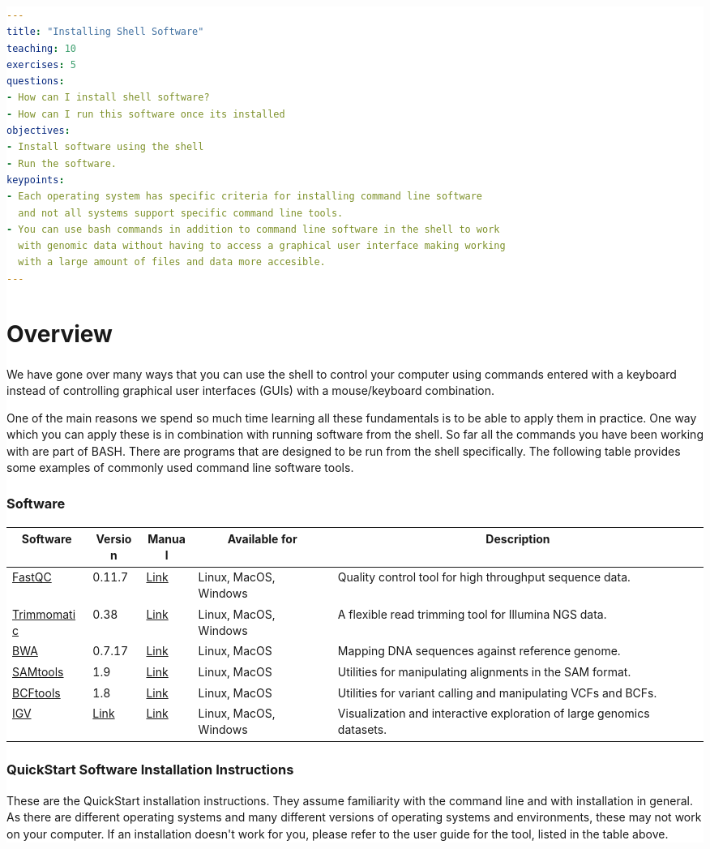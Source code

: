 ```yaml
---
title: "Installing Shell Software"
teaching: 10
exercises: 5
questions:
- How can I install shell software?
- How can I run this software once its installed
objectives:
- Install software using the shell
- Run the software.
keypoints:
- Each operating system has specific criteria for installing command line software
  and not all systems support specific command line tools.
- You can use bash commands in addition to command line software in the shell to work
  with genomic data without having to access a graphical user interface making working
  with a large amount of files and data more accesible.
---
```


# Overview

We have gone over many ways that you can use the shell to control your computer using commands entered with a keyboard instead of controlling graphical user interfaces (GUIs) with a mouse/keyboard combination.

One of the main reasons we spend so much time learning all these fundamentals is to be able to apply them in practice. One way which you can apply these is in combination with running software from the shell. So far all the commands you have been working with are part of BASH. There are programs that are designed to be run from the shell specifically. The following table provides some examples of commonly used command line software tools. 

### Software

| Software | Version | Manual | Available for | Description |
| -------- | ------------ | ------ | ------------- | ----------- |
| [FastQC](https://www.bioinformatics.babraham.ac.uk/projects/fastqc/) | 0.11.7 | [Link](https://www.bioinformatics.babraham.ac.uk/projects/fastqc/Help/)| Linux, MacOS, Windows | Quality control tool for high throughput sequence data. |
| [Trimmomatic](http://www.usadellab.org/cms/?page=trimmomatic) | 0.38 | [Link](http://www.usadellab.org/cms/uploads/supplementary/Trimmomatic/TrimmomaticManual_V0.32.pdf) | Linux, MacOS, Windows | A flexible read trimming tool for Illumina NGS data. |
| [BWA](http://bio-bwa.sourceforge.net/) | 0.7.17 | [Link](http://bio-bwa.sourceforge.net/bwa.shtml) | Linux, MacOS | Mapping DNA sequences against reference genome. |
| [SAMtools](http://samtools.sourceforge.net/) | 1.9 | [Link](http://www.htslib.org/doc/samtools.html) | Linux, MacOS | Utilities for manipulating alignments in the SAM format. |
| [BCFtools](https://samtools.github.io/bcftools/) | 1.8 | [Link](https://samtools.github.io/bcftools/bcftools.html) | Linux, MacOS | Utilities for variant calling and manipulating VCFs and BCFs. |
| [IGV](http://software.broadinstitute.org/software/igv/home) | [Link](https://software.broadinstitute.org/software/igv/download) | [Link](https://software.broadinstitute.org/software/igv/UserGuide) | Linux, MacOS, Windows | Visualization and interactive exploration of large genomics datasets. |

### QuickStart Software Installation Instructions

These are the QuickStart installation instructions. They assume familiarity with the command line and with installation in general. As there are different operating systems and many different versions of operating systems and environments, these may not work on your computer. If an installation doesn't work for you, please refer to the user guide for the tool, listed in the table above.
